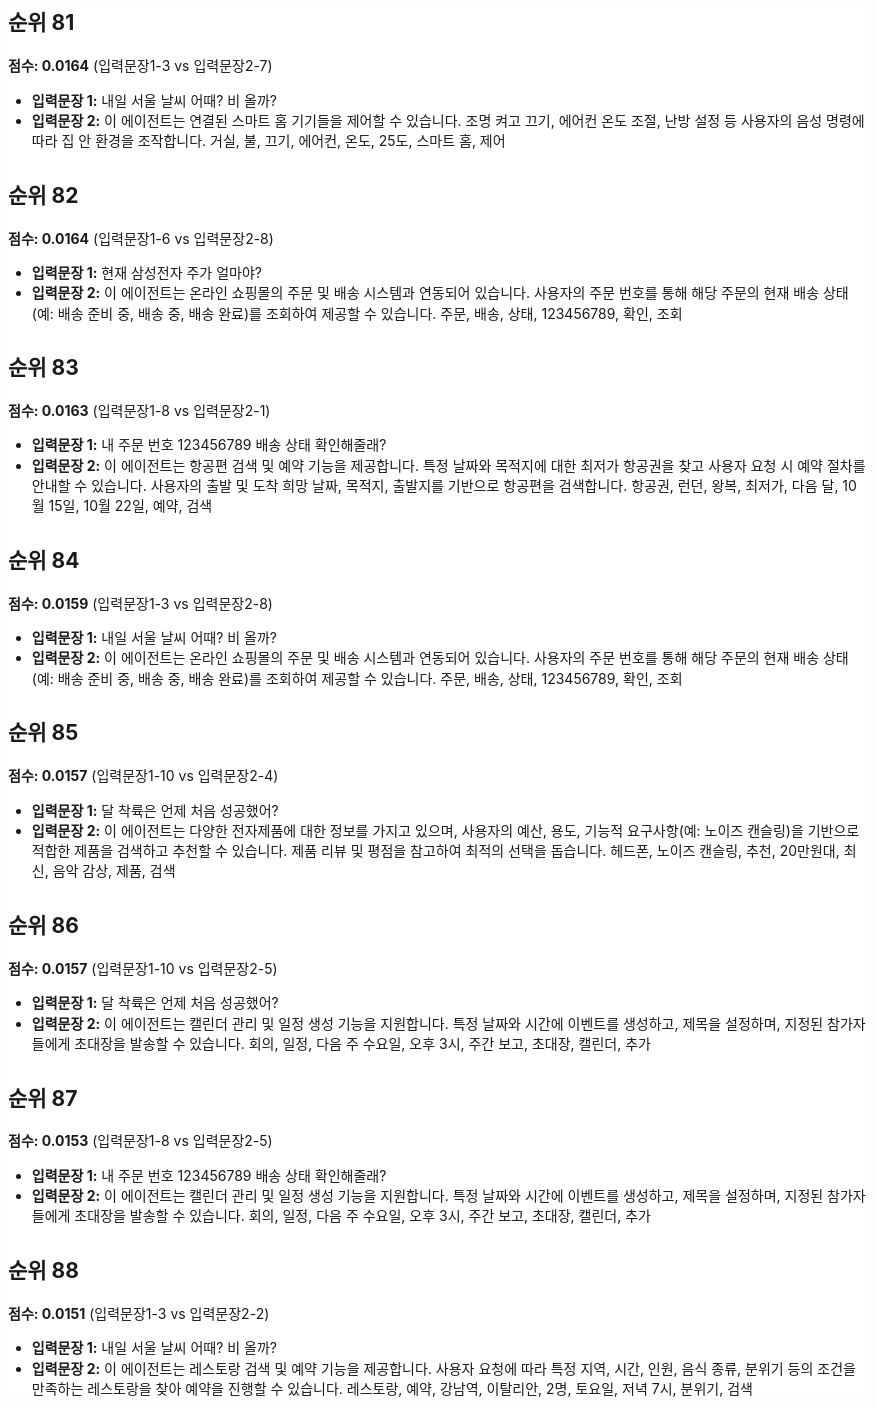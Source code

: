 ## 순위 81
**점수: 0.0164** (입력문장1-3 vs 입력문장2-7)
- **입력문장 1:** 내일 서울 날씨 어때? 비 올까?
- **입력문장 2:** 이 에이전트는 연결된 스마트 홈 기기들을 제어할 수 있습니다. 조명 켜고 끄기, 에어컨 온도 조절, 난방 설정 등 사용자의 음성 명령에 따라 집 안 환경을 조작합니다. 거실, 불, 끄기, 에어컨, 온도, 25도, 스마트 홈, 제어

## 순위 82
**점수: 0.0164** (입력문장1-6 vs 입력문장2-8)
- **입력문장 1:** 현재 삼성전자 주가 얼마야?
- **입력문장 2:** 이 에이전트는 온라인 쇼핑몰의 주문 및 배송 시스템과 연동되어 있습니다. 사용자의 주문 번호를 통해 해당 주문의 현재 배송 상태(예: 배송 준비 중, 배송 중, 배송 완료)를 조회하여 제공할 수 있습니다. 주문, 배송, 상태, 123456789, 확인, 조회

## 순위 83
**점수: 0.0163** (입력문장1-8 vs 입력문장2-1)
- **입력문장 1:** 내 주문 번호 123456789 배송 상태 확인해줄래?
- **입력문장 2:** 이 에이전트는 항공편 검색 및 예약 기능을 제공합니다. 특정 날짜와 목적지에 대한 최저가 항공권을 찾고 사용자 요청 시 예약 절차를 안내할 수 있습니다. 사용자의 출발 및 도착 희망 날짜, 목적지, 출발지를 기반으로 항공편을 검색합니다. 항공권, 런던, 왕복, 최저가, 다음 달, 10월 15일, 10월 22일, 예약, 검색

## 순위 84
**점수: 0.0159** (입력문장1-3 vs 입력문장2-8)
- **입력문장 1:** 내일 서울 날씨 어때? 비 올까?
- **입력문장 2:** 이 에이전트는 온라인 쇼핑몰의 주문 및 배송 시스템과 연동되어 있습니다. 사용자의 주문 번호를 통해 해당 주문의 현재 배송 상태(예: 배송 준비 중, 배송 중, 배송 완료)를 조회하여 제공할 수 있습니다. 주문, 배송, 상태, 123456789, 확인, 조회

## 순위 85
**점수: 0.0157** (입력문장1-10 vs 입력문장2-4)
- **입력문장 1:** 달 착륙은 언제 처음 성공했어?
- **입력문장 2:** 이 에이전트는 다양한 전자제품에 대한 정보를 가지고 있으며, 사용자의 예산, 용도, 기능적 요구사항(예: 노이즈 캔슬링)을 기반으로 적합한 제품을 검색하고 추천할 수 있습니다. 제품 리뷰 및 평점을 참고하여 최적의 선택을 돕습니다. 헤드폰, 노이즈 캔슬링, 추천, 20만원대, 최신, 음악 감상, 제품, 검색

## 순위 86
**점수: 0.0157** (입력문장1-10 vs 입력문장2-5)
- **입력문장 1:** 달 착륙은 언제 처음 성공했어?
- **입력문장 2:** 이 에이전트는 캘린더 관리 및 일정 생성 기능을 지원합니다. 특정 날짜와 시간에 이벤트를 생성하고, 제목을 설정하며, 지정된 참가자들에게 초대장을 발송할 수 있습니다. 회의, 일정, 다음 주 수요일, 오후 3시, 주간 보고, 초대장, 캘린더, 추가

## 순위 87
**점수: 0.0153** (입력문장1-8 vs 입력문장2-5)
- **입력문장 1:** 내 주문 번호 123456789 배송 상태 확인해줄래?
- **입력문장 2:** 이 에이전트는 캘린더 관리 및 일정 생성 기능을 지원합니다. 특정 날짜와 시간에 이벤트를 생성하고, 제목을 설정하며, 지정된 참가자들에게 초대장을 발송할 수 있습니다. 회의, 일정, 다음 주 수요일, 오후 3시, 주간 보고, 초대장, 캘린더, 추가

## 순위 88
**점수: 0.0151** (입력문장1-3 vs 입력문장2-2)
- **입력문장 1:** 내일 서울 날씨 어때? 비 올까?
- **입력문장 2:** 이 에이전트는 레스토랑 검색 및 예약 기능을 제공합니다. 사용자 요청에 따라 특정 지역, 시간, 인원, 음식 종류, 분위기 등의 조건을 만족하는 레스토랑을 찾아 예약을 진행할 수 있습니다. 레스토랑, 예약, 강남역, 이탈리안, 2명, 토요일, 저녁 7시, 분위기, 검색
